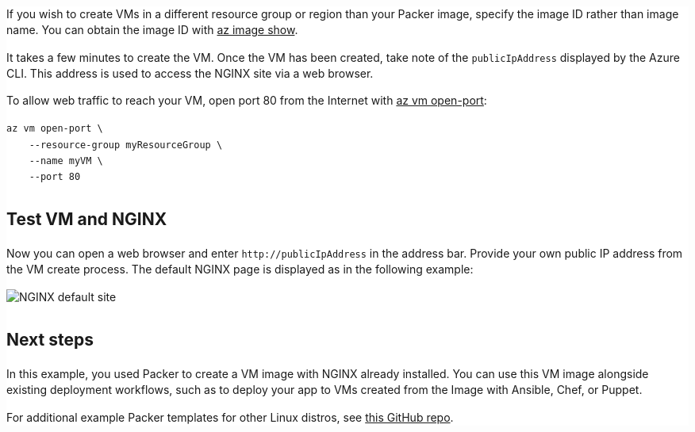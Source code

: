 If you wish to create VMs in a different resource group or region than your Packer image, specify the image ID rather than image name. You can obtain the image ID with [az image show](/cli/azure/image#az-image-show).

It takes a few minutes to create the VM. Once the VM has been created, take note of the `publicIpAddress` displayed by the Azure CLI. This address is used to access the NGINX site via a web browser.

To allow web traffic to reach your VM, open port 80 from the Internet with [az vm open-port](/cli/azure/vm):

```azurecli
az vm open-port \
    --resource-group myResourceGroup \
    --name myVM \
    --port 80
```

## Test VM and NGINX
Now you can open a web browser and enter `http://publicIpAddress` in the address bar. Provide your own public IP address from the VM create process. The default NGINX page is displayed as in the following example:

![NGINX default site](./media/build-image-with-packer/nginx.png) 


## Next steps
In this example, you used Packer to create a VM image with NGINX already installed. You can use this VM image alongside existing deployment workflows, such as to deploy your app to VMs created from the Image with Ansible, Chef, or Puppet.

For additional example Packer templates for other Linux distros, see [this GitHub repo](https://github.com/hashicorp/packer/tree/master/examples/azure).
